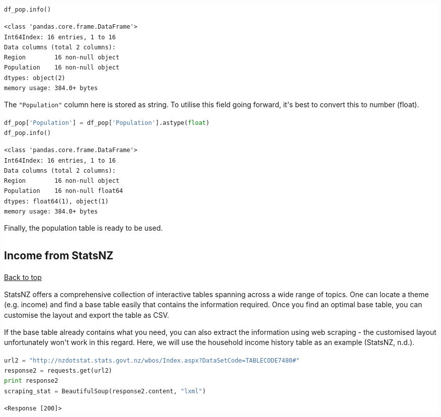 


```python
df_pop.info()
```

    <class 'pandas.core.frame.DataFrame'>
    Int64Index: 16 entries, 1 to 16
    Data columns (total 2 columns):
    Region        16 non-null object
    Population    16 non-null object
    dtypes: object(2)
    memory usage: 384.0+ bytes
    

The `"Population"` column here is stored as string. To utilise this field going forward, it's best to convert this to number (float).


```python
df_pop['Population'] = df_pop['Population'].astype(float)
df_pop.info()
```

    <class 'pandas.core.frame.DataFrame'>
    Int64Index: 16 entries, 1 to 16
    Data columns (total 2 columns):
    Region        16 non-null object
    Population    16 non-null float64
    dtypes: float64(1), object(1)
    memory usage: 384.0+ bytes
    

Finally, the population table is ready to be used.

## Income from StatsNZ
[Back to top](#Retrieving-NZ-Demographics-Information)

StatsNZ offers a comprehensive collection of interactive tables spanning across a wide range of topics. One can locate a theme (e.g. income) and find a base table easily that contains the information required. Once you find an optimal base table, you can customise the layout and export the table as CSV.

If the base table already contains what you need, you can also extract the information using web scraping - the customised layout unfortunately won't work in this regard. Here, we will use the household income history table as an example (StatsNZ, n.d.).


```python
url2 = "http://nzdotstat.stats.govt.nz/wbos/Index.aspx?DataSetCode=TABLECODE7480#"
response2 = requests.get(url2)
print response2
scraping_stat = BeautifulSoup(response2.content, "lxml")
```

    <Response [200]>
    

